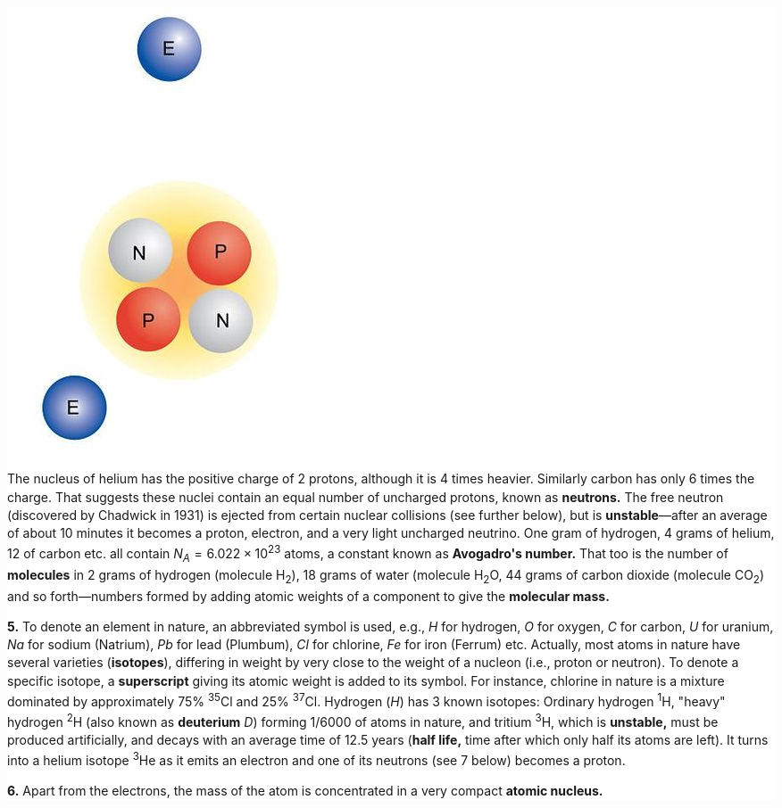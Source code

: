 ![0](media/16.png "Figure 1: The Helium Nucleus")

The nucleus of helium has the positive charge of $2$ protons, although it is 4 times heavier. Similarly carbon has only 6 times the charge. That suggests these nuclei contain an equal number of uncharged protons, known as **neutrons.** The free neutron (discovered by Chadwick in 1931) is ejected from certain nuclear collisions (see further below), but is **unstable**—after an average of about 10 minutes it becomes a proton, electron, and a very light uncharged neutrino. One gram of hydrogen, $4$ grams of helium, $12$ of carbon etc. all contain $N_{A} = 6.022 \times 10^{23}$ atoms, a constant known as **Avogadro's number.** That too is the number of **molecules** in $2$ grams of hydrogen (molecule $\mathrm{H}_2$), $18$ grams of water (molecule $\mathrm{H}_2\mathrm{O}$, $44$ grams of carbon dioxide (molecule $\mathrm{CO}_2$) and so forth—numbers formed by adding atomic weights of a component to give the **molecular mass.**

**5.** To denote an element in nature, an abbreviated symbol is used, e.g., $H$ for hydrogen, $O$ for oxygen, $C$ for carbon, $U$ for uranium, $Na$ for sodium (Natrium), $Pb$ for lead (Plumbum), $Cl$ for chlorine, $Fe$ for iron (Ferrum) etc. Actually, most atoms in nature have several varieties (**isotopes**), differing in weight by very close to the weight of a nucleon (i.e., proton or neutron). To denote a specific isotope, a **superscript** giving its atomic weight is added to its symbol. For instance, chlorine in nature is a mixture dominated by approximately $75$% $^{35}\mathrm{Cl}$ and $25$% $^{37}\mathrm{Cl}$. Hydrogen $(H)$ has $3$ known isotopes: Ordinary hydrogen $^{1}\mathrm{H}$, "heavy" hydrogen $^{2}\mathrm{H}$ (also known as **deuterium** $D$) forming $1/6000$ of atoms in nature, and tritium $^{3}\mathrm{H}$, which is **unstable,** must be produced artificially, and decays with an average time of 12.5 years (**half life,** time after which only half its atoms are left). It turns into a helium isotope $^{3}\mathrm{He}$ as it emits an electron and one of its neutrons (see $7$ below) becomes a proton.

**6.** Apart from the electrons, the mass of the atom is concentrated in a very compact **atomic nucleus.**
